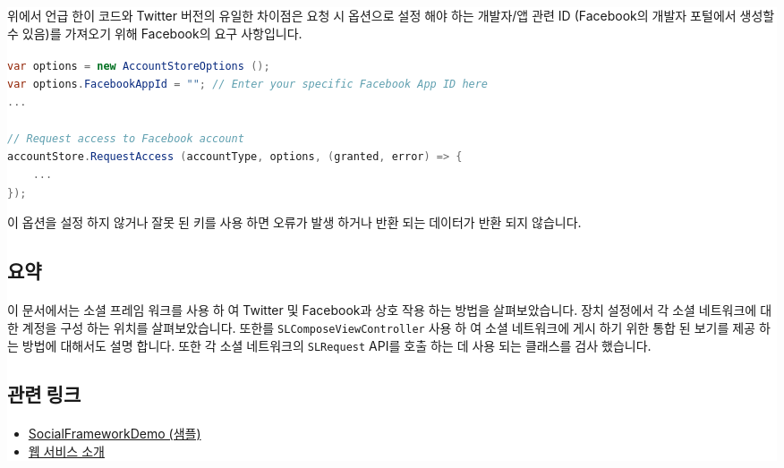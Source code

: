위에서 언급 한이 코드와 Twitter 버전의 유일한 차이점은 요청 시 옵션으로 설정 해야 하는 개발자/앱 관련 ID (Facebook의 개발자 포털에서 생성할 수 있음)를 가져오기 위해 Facebook의 요구 사항입니다.

```csharp
var options = new AccountStoreOptions ();
var options.FacebookAppId = ""; // Enter your specific Facebook App ID here
...

// Request access to Facebook account
accountStore.RequestAccess (accountType, options, (granted, error) => {
    ...
});
```

이 옵션을 설정 하지 않거나 잘못 된 키를 사용 하면 오류가 발생 하거나 반환 되는 데이터가 반환 되지 않습니다.

## <a name="summary"></a>요약

이 문서에서는 소셜 프레임 워크를 사용 하 여 Twitter 및 Facebook과 상호 작용 하는 방법을 살펴보았습니다. 장치 설정에서 각 소셜 네트워크에 대 한 계정을 구성 하는 위치를 살펴보았습니다. 또한를 `SLComposeViewController` 사용 하 여 소셜 네트워크에 게시 하기 위한 통합 된 보기를 제공 하는 방법에 대해서도 설명 합니다. 또한 각 소셜 네트워크의 `SLRequest` API를 호출 하는 데 사용 되는 클래스를 검사 했습니다.


## <a name="related-links"></a>관련 링크

- [SocialFrameworkDemo (샘플)](https://docs.microsoft.com/samples/xamarin/ios-samples/socialframeworkdemo)
- [웹 서비스 소개](~/cross-platform/data-cloud/web-services/index.md)
